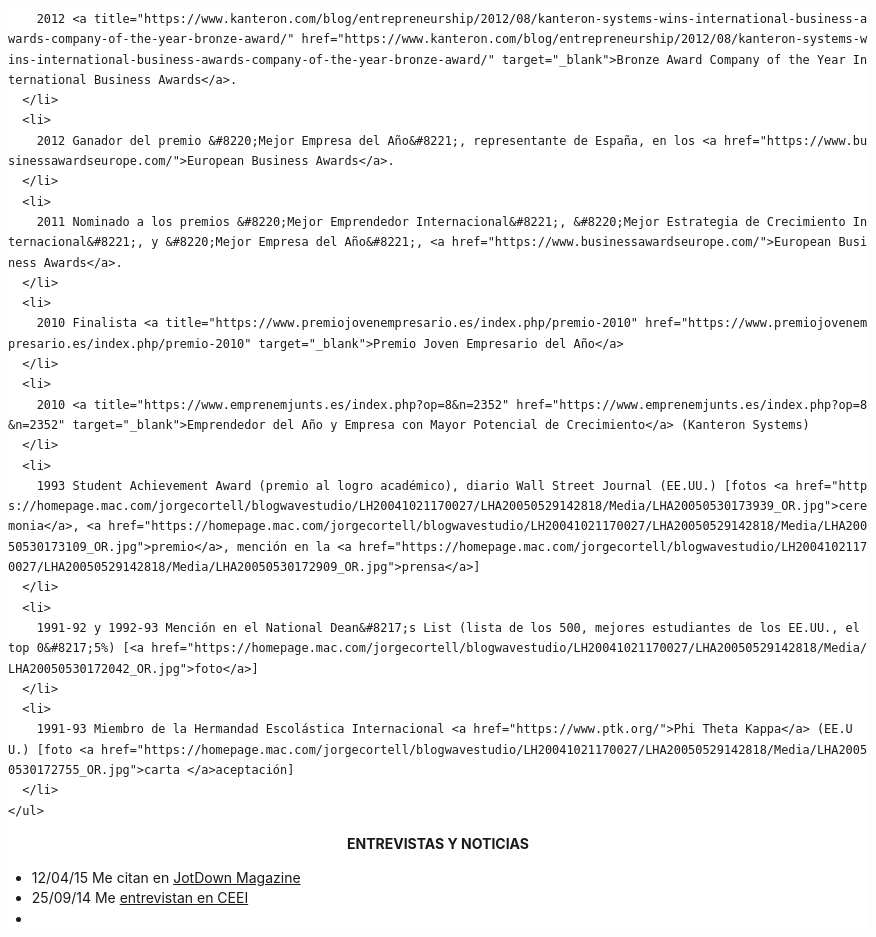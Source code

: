         2012 <a title="https://www.kanteron.com/blog/entrepreneurship/2012/08/kanteron-systems-wins-international-business-awards-company-of-the-year-bronze-award/" href="https://www.kanteron.com/blog/entrepreneurship/2012/08/kanteron-systems-wins-international-business-awards-company-of-the-year-bronze-award/" target="_blank">Bronze Award Company of the Year International Business Awards</a>.
      </li>
      <li>
        2012 Ganador del premio &#8220;Mejor Empresa del Año&#8221;, representante de España, en los <a href="https://www.businessawardseurope.com/">European Business Awards</a>.
      </li>
      <li>
        2011 Nominado a los premios &#8220;Mejor Emprendedor Internacional&#8221;, &#8220;Mejor Estrategia de Crecimiento Internacional&#8221;, y &#8220;Mejor Empresa del Año&#8221;, <a href="https://www.businessawardseurope.com/">European Business Awards</a>.
      </li>
      <li>
        2010 Finalista <a title="https://www.premiojovenempresario.es/index.php/premio-2010" href="https://www.premiojovenempresario.es/index.php/premio-2010" target="_blank">Premio Joven Empresario del Año</a>
      </li>
      <li>
        2010 <a title="https://www.emprenemjunts.es/index.php?op=8&n=2352" href="https://www.emprenemjunts.es/index.php?op=8&n=2352" target="_blank">Emprendedor del Año y Empresa con Mayor Potencial de Crecimiento</a> (Kanteron Systems)
      </li>
      <li>
        1993 Student Achievement Award (premio al logro académico), diario Wall Street Journal (EE.UU.) [fotos <a href="https://homepage.mac.com/jorgecortell/blogwavestudio/LH20041021170027/LHA20050529142818/Media/LHA20050530173939_OR.jpg">ceremonia</a>, <a href="https://homepage.mac.com/jorgecortell/blogwavestudio/LH20041021170027/LHA20050529142818/Media/LHA20050530173109_OR.jpg">premio</a>, mención en la <a href="https://homepage.mac.com/jorgecortell/blogwavestudio/LH20041021170027/LHA20050529142818/Media/LHA20050530172909_OR.jpg">prensa</a>]
      </li>
      <li>
        1991-92 y 1992-93 Mención en el National Dean&#8217;s List (lista de los 500, mejores estudiantes de los EE.UU., el top 0&#8217;5%) [<a href="https://homepage.mac.com/jorgecortell/blogwavestudio/LH20041021170027/LHA20050529142818/Media/LHA20050530172042_OR.jpg">foto</a>]
      </li>
      <li>
        1991-93 Miembro de la Hermandad Escolástica Internacional <a href="https://www.ptk.org/">Phi Theta Kappa</a> (EE.UU.) [foto <a href="https://homepage.mac.com/jorgecortell/blogwavestudio/LH20041021170027/LHA20050529142818/Media/LHA20050530172755_OR.jpg">carta </a>aceptación]
      </li>
    </ul>
  </div>
  
  <div style="text-align: center;">
    <strong>ENTREVISTAS Y NOTICIAS</strong>
  </div>
  
  <div>
    <ul>
      <li>
        12/04/15 Me citan en <a title="https://www.jotdown.es/2015/04/cafe-google-cafeina-ideas-libres-y-red-para-salvar-el-mundo-y-ii" href="https://www.jotdown.es/2015/04/cafe-google-cafeina-ideas-libres-y-red-para-salvar-el-mundo-y-ii" target="_blank">JotDown Magazine</a>
      </li>
      <li>
        25/09/14 Me <a title="https://ceeivalencia.emprenemjunts.es/index.php?op=8&n=9739" href="https://ceeivalencia.emprenemjunts.es/index.php?op=8&n=9739" target="_blank">entrevistan en CEEI</a>
      </li>
      <li>